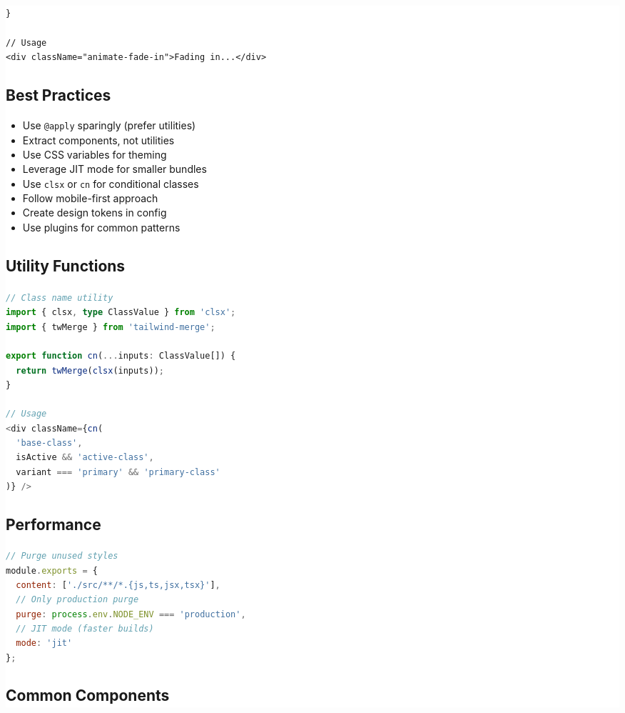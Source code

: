 ```tsx
}

// Usage
<div className="animate-fade-in">Fading in...</div>
```

## Best Practices

- Use `@apply` sparingly (prefer utilities)
- Extract components, not utilities
- Use CSS variables for theming
- Leverage JIT mode for smaller bundles
- Use `clsx` or `cn` for conditional classes
- Follow mobile-first approach
- Create design tokens in config
- Use plugins for common patterns

## Utility Functions

```typescript
// Class name utility
import { clsx, type ClassValue } from 'clsx';
import { twMerge } from 'tailwind-merge';

export function cn(...inputs: ClassValue[]) {
  return twMerge(clsx(inputs));
}

// Usage
<div className={cn(
  'base-class',
  isActive && 'active-class',
  variant === 'primary' && 'primary-class'
)} />
```

## Performance

```javascript
// Purge unused styles
module.exports = {
  content: ['./src/**/*.{js,ts,jsx,tsx}'],
  // Only production purge
  purge: process.env.NODE_ENV === 'production',
  // JIT mode (faster builds)
  mode: 'jit'
};
```

## Common Components
